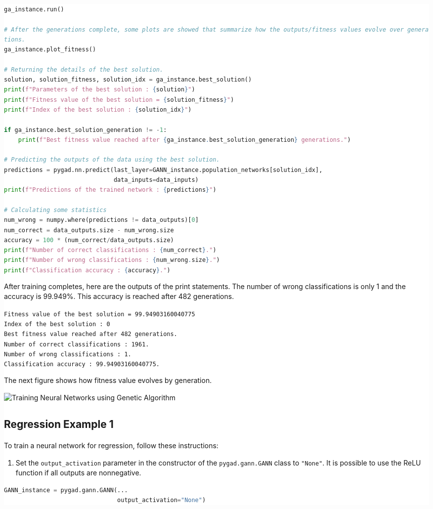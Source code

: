 ```python
ga_instance.run()

# After the generations complete, some plots are showed that summarize how the outputs/fitness values evolve over generations.
ga_instance.plot_fitness()

# Returning the details of the best solution.
solution, solution_fitness, solution_idx = ga_instance.best_solution()
print(f"Parameters of the best solution : {solution}")
print(f"Fitness value of the best solution = {solution_fitness}")
print(f"Index of the best solution : {solution_idx}")

if ga_instance.best_solution_generation != -1:
    print(f"Best fitness value reached after {ga_instance.best_solution_generation} generations.")

# Predicting the outputs of the data using the best solution.
predictions = pygad.nn.predict(last_layer=GANN_instance.population_networks[solution_idx],
                               data_inputs=data_inputs)
print(f"Predictions of the trained network : {predictions}")

# Calculating some statistics
num_wrong = numpy.where(predictions != data_outputs)[0]
num_correct = data_outputs.size - num_wrong.size
accuracy = 100 * (num_correct/data_outputs.size)
print(f"Number of correct classifications : {num_correct}.")
print(f"Number of wrong classifications : {num_wrong.size}.")
print(f"Classification accuracy : {accuracy}.")
```

After training completes, here are the outputs of the print statements. The number of wrong classifications is only 1 and the accuracy is 99.949%. This accuracy is reached after 482 generations.

```
Fitness value of the best solution = 99.94903160040775
Index of the best solution : 0
Best fitness value reached after 482 generations.
Number of correct classifications : 1961.
Number of wrong classifications : 1.
Classification accuracy : 99.94903160040775.
```

The next figure shows how fitness value evolves by generation.

![Training Neural Networks using Genetic Algorithm](https://user-images.githubusercontent.com/16560492/82152993-21898180-9865-11ea-8387-b995f88b83f7.png)

## Regression Example 1

To train a neural network for regression, follow these instructions:

1. Set the `output_activation` parameter in the constructor of the `pygad.gann.GANN` class to `"None"`. It is possible to use the ReLU function if all outputs are nonnegative.

```python
GANN_instance = pygad.gann.GANN(...
                                output_activation="None")
```

